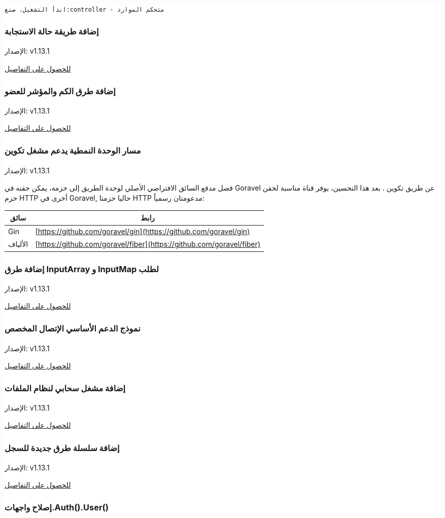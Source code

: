 ```
ابدأ التشغيل. صنع:controller - متحكم الموارد
```

### إضافة طريقة حالة الاستجابة

الإصدار: v1.13.1

[للحصول على التفاصيل](../basic/responses#custom-code)

### إضافة طرق الكم والمؤشر للعضو

الإصدار: v1.13.1

[للحصول على التفاصيل](../orm/quickstart#facades-orm-query-facades-orm-transaction-available-functions)

### مسار الوحدة النمطية يدعم مشغل تكوين

الإصدار: v1.13.1

فصل مدفع السائق الافتراضي الأصلي لوحدة الطريق إلى حزمة، يمكن حقنه في Goravel عن طريق تكوين
. بعد هذا التحسين، يوفر قناة مناسبة لحقن حزم HTTP أخرى في Goravel,
حاليا حزمتا HTTP مدعومتان رسمياً:

| سائق    | رابط                                                                                                 |
| ------- | ---------------------------------------------------------------------------------------------------- |
| Gin     | [https://github.com/goravel/gin](https://github.com/goravel/gin)     |
| الألياف | [https://github.com/goravel/fiber](https://github.com/goravel/fiber) |

### إضافة طرق InputArray و InputMap لطلب

الإصدار: v1.13.1

[للحصول على التفاصيل](../basic/requests#retrieving-an-input-value)

### نموذج الدعم الأساسي الإتصال المخصص

الإصدار: v1.13.1

[للحصول على التفاصيل](../orm/quickstart#database-connections)

### إضافة مشغل سحابي لنظام الملفات

الإصدار: v1.13.1

[للحصول على التفاصيل](https://github.com/goravel/cloudinary)

### إضافة سلسلة طرق جديدة للسجل

الإصدار: v1.13.1

[للحصول على التفاصيل](../basic/logging#chain-methods)

### إصلاح واجهات.Auth().User()
